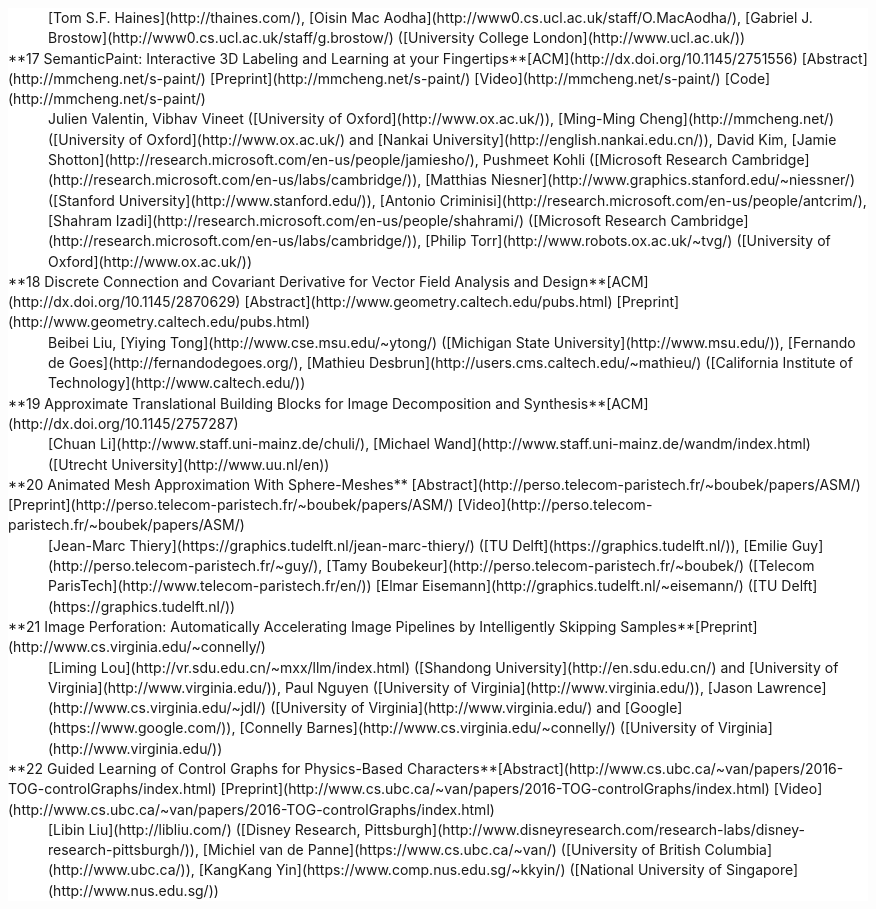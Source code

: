 <dd>[Tom S.F. Haines](http://thaines.com/), [Oisin Mac Aodha](http://www0.cs.ucl.ac.uk/staff/O.MacAodha/), [Gabriel J. Brostow](http://www0.cs.ucl.ac.uk/staff/g.brostow/) ([University College London](http://www.ucl.ac.uk/))</dd>

<dt>**17 SemanticPaint: Interactive 3D Labeling and Learning at your Fingertips**[ACM](http://dx.doi.org/10.1145/2751556) [Abstract](http://mmcheng.net/s-paint/) [Preprint](http://mmcheng.net/s-paint/) [Video](http://mmcheng.net/s-paint/) [Code](http://mmcheng.net/s-paint/)</dt>

<dd>Julien Valentin, Vibhav Vineet ([University of Oxford](http://www.ox.ac.uk/)), [Ming-Ming Cheng](http://mmcheng.net/) ([University of Oxford](http://www.ox.ac.uk/) and [Nankai University](http://english.nankai.edu.cn/)), David Kim, [Jamie Shotton](http://research.microsoft.com/en-us/people/jamiesho/), Pushmeet Kohli ([Microsoft Research Cambridge](http://research.microsoft.com/en-us/labs/cambridge/)), [Matthias Niesner](http://www.graphics.stanford.edu/~niessner/) ([Stanford University](http://www.stanford.edu/)), [Antonio Criminisi](http://research.microsoft.com/en-us/people/antcrim/), [Shahram Izadi](http://research.microsoft.com/en-us/people/shahrami/) ([Microsoft Research Cambridge](http://research.microsoft.com/en-us/labs/cambridge/)), [Philip Torr](http://www.robots.ox.ac.uk/~tvg/) ([University of Oxford](http://www.ox.ac.uk/))</dd>

<dt>**18 Discrete Connection and Covariant Derivative for Vector Field Analysis and Design**[ACM](http://dx.doi.org/10.1145/2870629) [Abstract](http://www.geometry.caltech.edu/pubs.html) [Preprint](http://www.geometry.caltech.edu/pubs.html)</dt>

<dd>Beibei Liu, [Yiying Tong](http://www.cse.msu.edu/~ytong/) ([Michigan State University](http://www.msu.edu/)), [Fernando de Goes](http://fernandodegoes.org/), [Mathieu Desbrun](http://users.cms.caltech.edu/~mathieu/) ([California Institute of Technology](http://www.caltech.edu/))</dd>

<dt>**19 Approximate Translational Building Blocks for Image Decomposition and Synthesis**[ACM](http://dx.doi.org/10.1145/2757287)</dt>

<dd>[Chuan Li](http://www.staff.uni-mainz.de/chuli/), [Michael Wand](http://www.staff.uni-mainz.de/wandm/index.html) ([Utrecht University](http://www.uu.nl/en))</dd>

<dt>**20 Animated Mesh Approximation With Sphere-Meshes** [Abstract](http://perso.telecom-paristech.fr/~boubek/papers/ASM/) [Preprint](http://perso.telecom-paristech.fr/~boubek/papers/ASM/) [Video](http://perso.telecom-paristech.fr/~boubek/papers/ASM/)</dt>

<dd>[Jean-Marc Thiery](https://graphics.tudelft.nl/jean-marc-thiery/) ([TU Delft](https://graphics.tudelft.nl/)), [Emilie Guy](http://perso.telecom-paristech.fr/~guy/), [Tamy Boubekeur](http://perso.telecom-paristech.fr/~boubek/) ([Telecom ParisTech](http://www.telecom-paristech.fr/en/)) [Elmar Eisemann](http://graphics.tudelft.nl/~eisemann/) ([TU Delft](https://graphics.tudelft.nl/))</dd>

<dt>**21 Image Perforation: Automatically Accelerating Image Pipelines by Intelligently Skipping Samples**[Preprint](http://www.cs.virginia.edu/~connelly/)</dt>

<dd>[Liming Lou](http://vr.sdu.edu.cn/~mxx/llm/index.html) ([Shandong University](http://en.sdu.edu.cn/) and [University of Virginia](http://www.virginia.edu/)), Paul Nguyen ([University of Virginia](http://www.virginia.edu/)), [Jason Lawrence](http://www.cs.virginia.edu/~jdl/) ([University of Virginia](http://www.virginia.edu/) and [Google](https://www.google.com/)), [Connelly Barnes](http://www.cs.virginia.edu/~connelly/) ([University of Virginia](http://www.virginia.edu/))</dd>

<dt>**22 Guided Learning of Control Graphs for Physics-Based Characters**[Abstract](http://www.cs.ubc.ca/~van/papers/2016-TOG-controlGraphs/index.html) [Preprint](http://www.cs.ubc.ca/~van/papers/2016-TOG-controlGraphs/index.html) [Video](http://www.cs.ubc.ca/~van/papers/2016-TOG-controlGraphs/index.html)</dt>

<dd>[Libin Liu](http://libliu.com/) ([Disney Research, Pittsburgh](http://www.disneyresearch.com/research-labs/disney-research-pittsburgh/)), [Michiel van de Panne](https://www.cs.ubc.ca/~van/) ([University of British Columbia](http://www.ubc.ca/)), [KangKang Yin](https://www.comp.nus.edu.sg/~kkyin/) ([National University of Singapore](http://www.nus.edu.sg/))</dd>
